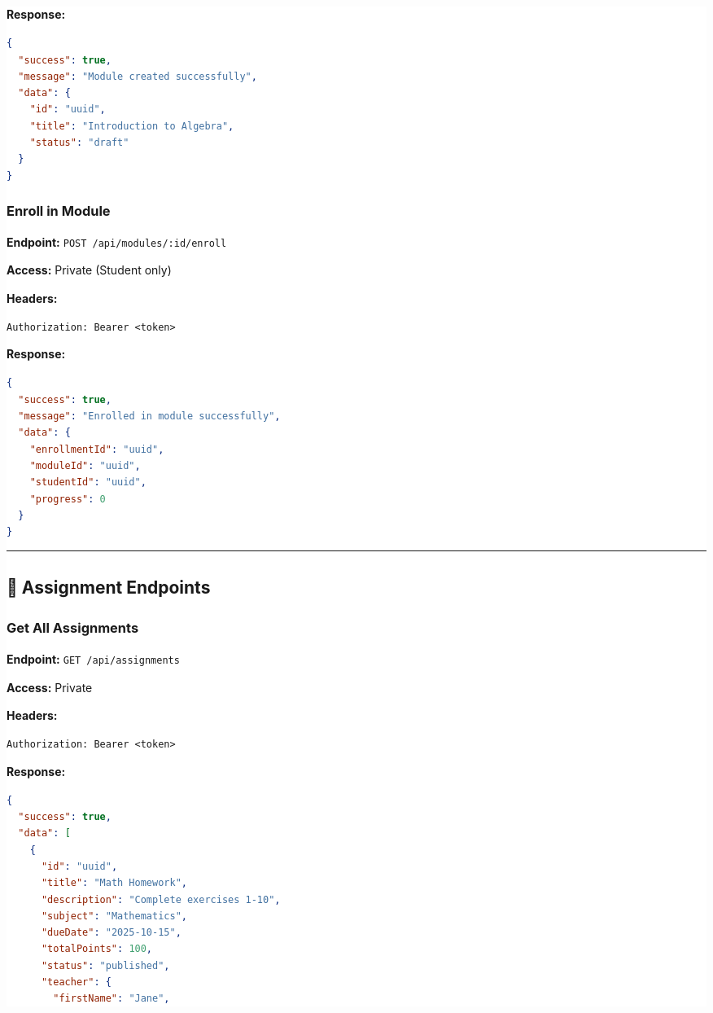 **Response:**
```json
{
  "success": true,
  "message": "Module created successfully",
  "data": {
    "id": "uuid",
    "title": "Introduction to Algebra",
    "status": "draft"
  }
}
```

### Enroll in Module

**Endpoint:** `POST /api/modules/:id/enroll`

**Access:** Private (Student only)

**Headers:**
```
Authorization: Bearer <token>
```

**Response:**
```json
{
  "success": true,
  "message": "Enrolled in module successfully",
  "data": {
    "enrollmentId": "uuid",
    "moduleId": "uuid",
    "studentId": "uuid",
    "progress": 0
  }
}
```

---

## 📝 Assignment Endpoints

### Get All Assignments

**Endpoint:** `GET /api/assignments`

**Access:** Private

**Headers:**
```
Authorization: Bearer <token>
```

**Response:**
```json
{
  "success": true,
  "data": [
    {
      "id": "uuid",
      "title": "Math Homework",
      "description": "Complete exercises 1-10",
      "subject": "Mathematics",
      "dueDate": "2025-10-15",
      "totalPoints": 100,
      "status": "published",
      "teacher": {
        "firstName": "Jane",
```